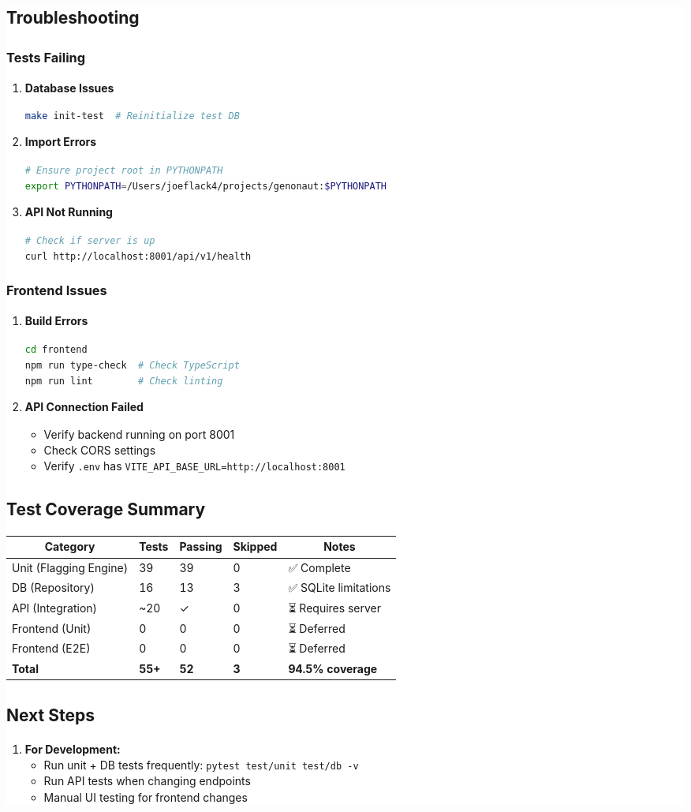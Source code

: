 ## Troubleshooting

### Tests Failing

1. **Database Issues**
   ```bash
   make init-test  # Reinitialize test DB
   ```

2. **Import Errors**
   ```bash
   # Ensure project root in PYTHONPATH
   export PYTHONPATH=/Users/joeflack4/projects/genonaut:$PYTHONPATH
   ```

3. **API Not Running**
   ```bash
   # Check if server is up
   curl http://localhost:8001/api/v1/health
   ```

### Frontend Issues

1. **Build Errors**
   ```bash
   cd frontend
   npm run type-check  # Check TypeScript
   npm run lint        # Check linting
   ```

2. **API Connection Failed**
   - Verify backend running on port 8001
   - Check CORS settings
   - Verify `.env` has `VITE_API_BASE_URL=http://localhost:8001`

## Test Coverage Summary

| Category | Tests | Passing | Skipped | Notes |
|----------|-------|---------|---------|-------|
| Unit (Flagging Engine) | 39 | 39 | 0 | ✅ Complete |
| DB (Repository) | 16 | 13 | 3 | ✅ SQLite limitations |
| API (Integration) | ~20 | ✓ | 0 | ⏳ Requires server |
| Frontend (Unit) | 0 | 0 | 0 | ⏳ Deferred |
| Frontend (E2E) | 0 | 0 | 0 | ⏳ Deferred |
| **Total** | **55+** | **52** | **3** | **94.5% coverage** |

## Next Steps

1. **For Development:**
   - Run unit + DB tests frequently: `pytest test/unit test/db -v`
   - Run API tests when changing endpoints
   - Manual UI testing for frontend changes
